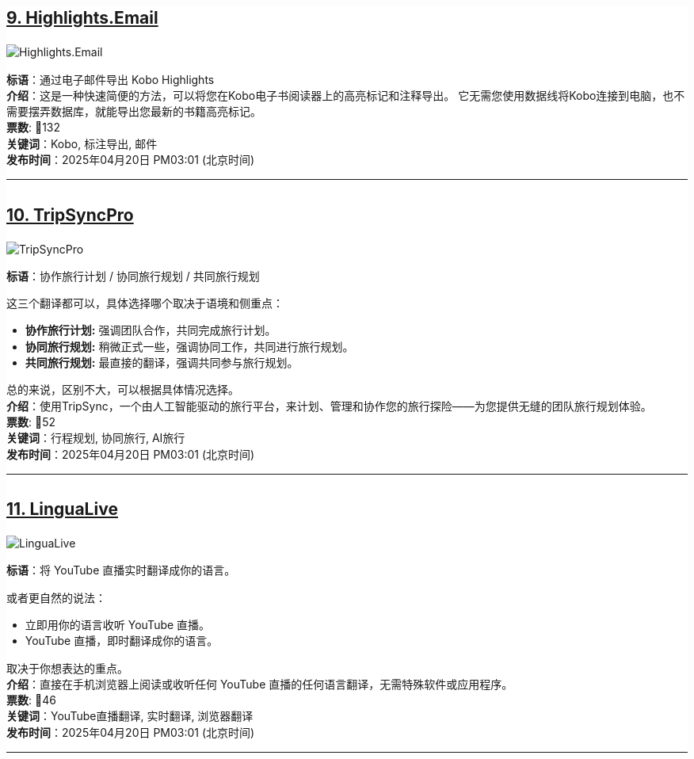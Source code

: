 ## [9. Highlights.Email](https://www.producthunt.com/posts/highlights-email?utm_campaign=producthunt-api&utm_medium=api-v2&utm_source=Application%3A+DailyHunter+%28ID%3A+140760%29)  
![Highlights.Email](https://ph-files.imgix.net/9d64d4a1-c4bf-4990-94c5-3327079a93ed.png?auto=format&fit=crop&frame=1&h=512&w=1024)  

**标语**：通过电子邮件导出 Kobo Highlights  
**介绍**：这是一种快速简便的方法，可以将您在Kobo电子书阅读器上的高亮标记和注释导出。 它无需您使用数据线将Kobo连接到电脑，也不需要摆弄数据库，就能导出您最新的书籍高亮标记。  
**票数**: 🔺132  
**关键词**：Kobo, 标注导出, 邮件  
**发布时间**：2025年04月20日 PM03:01 (北京时间)  

---

## [10. TripSyncPro](https://www.producthunt.com/posts/tripsyncpro?utm_campaign=producthunt-api&utm_medium=api-v2&utm_source=Application%3A+DailyHunter+%28ID%3A+140760%29)  
![TripSyncPro](https://ph-files.imgix.net/1f0f3cd1-202e-45fb-87a9-74e1088cd9b5.png?auto=format&fit=crop&frame=1&h=512&w=1024)  

**标语**：协作旅行计划 / 协同旅行规划 / 共同旅行规划

这三个翻译都可以，具体选择哪个取决于语境和侧重点：

*   **协作旅行计划:** 强调团队合作，共同完成旅行计划。
*   **协同旅行规划:** 稍微正式一些，强调协同工作，共同进行旅行规划。
*   **共同旅行规划:** 最直接的翻译，强调共同参与旅行规划。

总的来说，区别不大，可以根据具体情况选择。  
**介绍**：使用TripSync，一个由人工智能驱动的旅行平台，来计划、管理和协作您的旅行探险——为您提供无缝的团队旅行规划体验。  
**票数**: 🔺52  
**关键词**：行程规划, 协同旅行, AI旅行  
**发布时间**：2025年04月20日 PM03:01 (北京时间)  

---

## [11. LinguaLive](https://www.producthunt.com/posts/lingualive?utm_campaign=producthunt-api&utm_medium=api-v2&utm_source=Application%3A+DailyHunter+%28ID%3A+140760%29)  
![LinguaLive](https://ph-files.imgix.net/b55479c0-9104-43d0-8751-50b620bef2e1.jpeg?auto=format&fit=crop&frame=1&h=512&w=1024)  

**标语**：将 YouTube 直播实时翻译成你的语言。

或者更自然的说法：

* 立即用你的语言收听 YouTube 直播。
* YouTube 直播，即时翻译成你的语言。

取决于你想表达的重点。  
**介绍**：直接在手机浏览器上阅读或收听任何 YouTube 直播的任何语言翻译，无需特殊软件或应用程序。  
**票数**: 🔺46  
**关键词**：YouTube直播翻译, 实时翻译, 浏览器翻译  
**发布时间**：2025年04月20日 PM03:01 (北京时间)  

---
